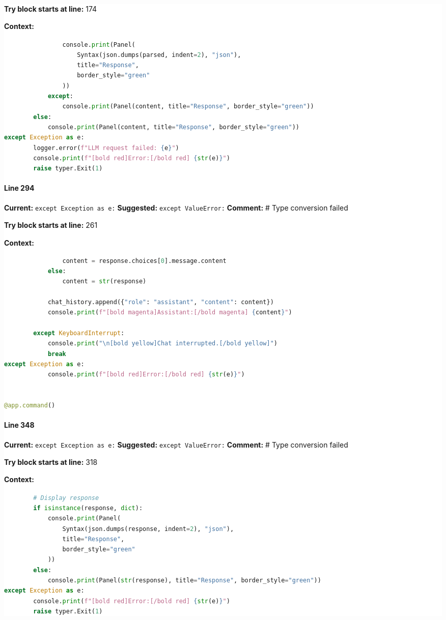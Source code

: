 **Try block starts at line:** 174

**Context:**
```python
                console.print(Panel(
                    Syntax(json.dumps(parsed, indent=2), "json"),
                    title="Response",
                    border_style="green"
                ))
            except:
                console.print(Panel(content, title="Response", border_style="green"))
        else:
            console.print(Panel(content, title="Response", border_style="green"))
except Exception as e:
        logger.error(f"LLM request failed: {e}")
        console.print(f"[bold red]Error:[/bold red] {str(e)}")
        raise typer.Exit(1)
```

#### Line 294
**Current:** `except Exception as e:`
**Suggested:** `except ValueError:`
**Comment:** # Type conversion failed

**Try block starts at line:** 261

**Context:**
```python
                content = response.choices[0].message.content
            else:
                content = str(response)
            
            chat_history.append({"role": "assistant", "content": content})
            console.print(f"[bold magenta]Assistant:[/bold magenta] {content}")
            
        except KeyboardInterrupt:
            console.print("\n[bold yellow]Chat interrupted.[/bold yellow]")
            break
except Exception as e:
            console.print(f"[bold red]Error:[/bold red] {str(e)}")


@app.command()
```

#### Line 348
**Current:** `except Exception as e:`
**Suggested:** `except ValueError:`
**Comment:** # Type conversion failed

**Try block starts at line:** 318

**Context:**
```python
        # Display response
        if isinstance(response, dict):
            console.print(Panel(
                Syntax(json.dumps(response, indent=2), "json"),
                title="Response",
                border_style="green"
            ))
        else:
            console.print(Panel(str(response), title="Response", border_style="green"))
except Exception as e:
        console.print(f"[bold red]Error:[/bold red] {str(e)}")
        raise typer.Exit(1)

```